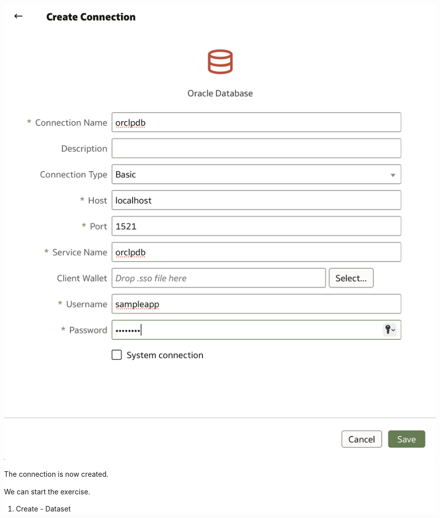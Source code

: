 ![](41f5f72f50ab1a7fba7b47347b19774d.png)

The connection is now created.

We can start the exercise.

1. Create - Dataset
